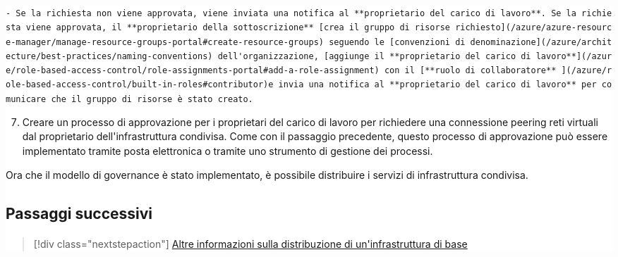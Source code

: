     - Se la richiesta non viene approvata, viene inviata una notifica al **proprietario del carico di lavoro**. Se la richiesta viene approvata, il **proprietario della sottoscrizione** [crea il gruppo di risorse richiesto](/azure/azure-resource-manager/manage-resource-groups-portal#create-resource-groups) seguendo le [convenzioni di denominazione](/azure/architecture/best-practices/naming-conventions) dell'organizzazione, [aggiunge il **proprietario del carico di lavoro**](/azure/role-based-access-control/role-assignments-portal#add-a-role-assignment) con il [**ruolo di collaboratore** ](/azure/role-based-access-control/built-in-roles#contributor)e invia una notifica al **proprietario del carico di lavoro** per comunicare che il gruppo di risorse è stato creato.
7. Creare un processo di approvazione per i proprietari del carico di lavoro per richiedere una connessione peering reti virtuali dal proprietario dell'infrastruttura condivisa. Come con il passaggio precedente, questo processo di approvazione può essere implementato tramite posta elettronica o tramite uno strumento di gestione dei processi.

Ora che il modello di governance è stato implementato, è possibile distribuire i servizi di infrastruttura condivisa.

## <a name="next-steps"></a>Passaggi successivi

> [!div class="nextstepaction"]
> [Altre informazioni sulla distribuzione di un'infrastruttura di base](../../infrastructure/basic-workload.md)


[understand-resource-access-in-azure]: /azure/role-based-access-control/rbac-and-directory-admin-roles

[rbac-built-in-owner]: /azure/role-based-access-control/built-in-roles#owner
[rbac-built-in-roles]: /azure/role-based-access-control/built-in-roles
